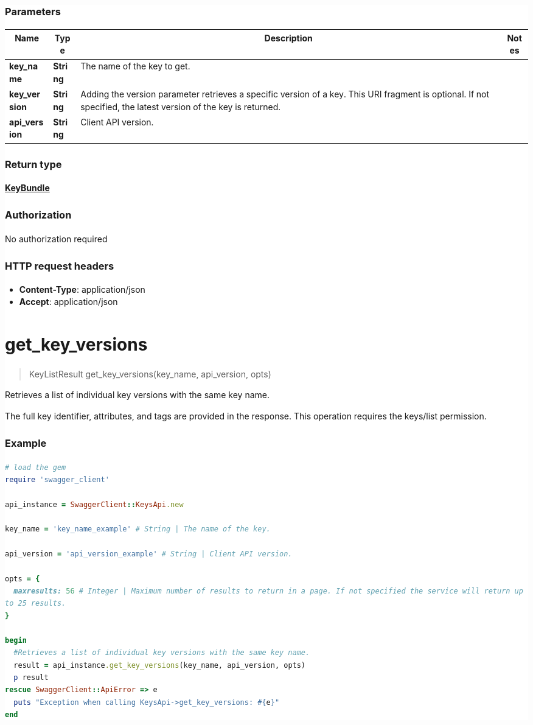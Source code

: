 ### Parameters

Name | Type | Description  | Notes
------------- | ------------- | ------------- | -------------
 **key_name** | **String**| The name of the key to get. | 
 **key_version** | **String**| Adding the version parameter retrieves a specific version of a key. This URI fragment is optional. If not specified, the latest version of the key is returned. | 
 **api_version** | **String**| Client API version. | 

### Return type

[**KeyBundle**](KeyBundle.md)

### Authorization

No authorization required

### HTTP request headers

 - **Content-Type**: application/json
 - **Accept**: application/json



# **get_key_versions**
> KeyListResult get_key_versions(key_name, api_version, opts)

Retrieves a list of individual key versions with the same key name.

The full key identifier, attributes, and tags are provided in the response. This operation requires the keys/list permission.

### Example
```ruby
# load the gem
require 'swagger_client'

api_instance = SwaggerClient::KeysApi.new

key_name = 'key_name_example' # String | The name of the key.

api_version = 'api_version_example' # String | Client API version.

opts = { 
  maxresults: 56 # Integer | Maximum number of results to return in a page. If not specified the service will return up to 25 results.
}

begin
  #Retrieves a list of individual key versions with the same key name.
  result = api_instance.get_key_versions(key_name, api_version, opts)
  p result
rescue SwaggerClient::ApiError => e
  puts "Exception when calling KeysApi->get_key_versions: #{e}"
end
```
